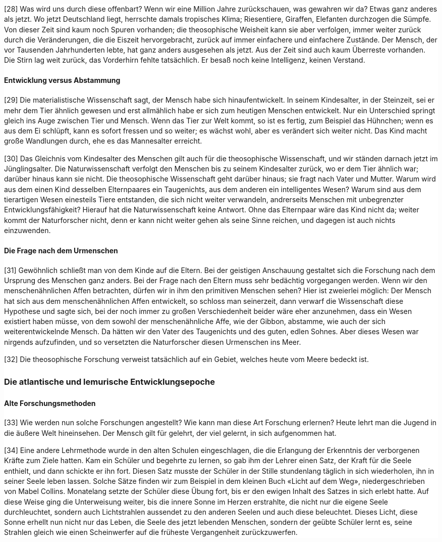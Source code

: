 [28] Was wird uns durch diese offenbart? Wenn wir eine Million Jahre zurückschauen, was gewahren wir da? Etwas ganz anderes als jetzt. Wo jetzt Deutschland liegt, herrschte damals tropisches Klima; Riesentiere, Giraffen, Elefanten durchzogen die Sümpfe. Von dieser Zeit sind kaum noch Spuren vorhanden; die theosophische Weisheit kann sie aber verfolgen, immer weiter zurück durch die Veränderungen, die die Eiszeit hervorgebracht, zurück auf immer einfachere und einfachere Zustände. Der Mensch, der vor Tausenden Jahrhunderten lebte, hat ganz anders ausgesehen als jetzt. Aus der Zeit sind auch kaum Überreste vorhanden. Die Stirn lag weit zurück, das Vorderhirn fehlte tatsächlich. Er besaß noch keine Intelligenz, keinen Verstand.

#### Entwicklung versus Abstammung

[29] Die materialistische Wissenschaft sagt, der Mensch habe sich hinaufentwickelt. In seinem Kindesalter, in der Steinzeit, sei er mehr dem Tier ähnlich gewesen und erst allmählich habe er sich zum heutigen Menschen entwickelt. Nur ein Unterschied springt gleich ins Auge zwischen Tier und Mensch. Wenn das Tier zur Welt kommt, so ist es fertig, zum Beispiel das Hühnchen; wenn es aus dem Ei schlüpft, kann es sofort fressen und so weiter; es wächst wohl, aber es verändert sich weiter nicht. Das Kind macht große Wandlungen durch, ehe es das Mannesalter erreicht.

[30] Das Gleichnis vom Kindesalter des Menschen gilt auch für die theosophische Wissenschaft, und wir ständen darnach jetzt im Jünglingsalter. Die Naturwissenschaft verfolgt den Menschen bis zu seinem Kindesalter zurück, wo er dem Tier ähnlich war; darüber hinaus kann sie nicht. Die theosophische Wissenschaft geht darüber hinaus; sie fragt nach Vater und Mutter. Warum wird aus dem einen Kind desselben Elternpaares ein Taugenichts, aus dem anderen ein intelligentes Wesen? Warum sind aus dem tierartigen Wesen einesteils Tiere entstanden, die sich nicht weiter verwandeln, andrerseits Menschen mit unbegrenzter Entwicklungsfähigkeit? Hierauf hat die Naturwissenschaft keine Antwort. Ohne das Elternpaar wäre das Kind nicht da; weiter kommt der Naturforscher nicht, denn er kann nicht weiter gehen als seine Sinne reichen, und dagegen ist auch nichts einzuwenden.

#### Die Frage nach dem Urmenschen

[31] Gewöhnlich schließt man von dem Kinde auf die Eltern. Bei der geistigen Anschauung gestaltet sich die Forschung nach dem Ursprung des Menschen ganz anders. Bei der Frage nach den Eltern muss sehr bedächtig vorgegangen werden. Wenn wir den menschenähnlichen Affen betrachten, dürfen wir in ihm den primitiven Menschen sehen? Hier ist zweierlei möglich: Der Mensch hat sich aus dem menschenähnlichen Affen entwickelt, so schloss man seinerzeit, dann verwarf die Wissenschaft diese Hypothese und sagte sich, bei der noch immer zu großen Verschiedenheit beider wäre eher anzunehmen, dass ein Wesen existiert haben müsse, von dem sowohl der menschenähnliche Affe, wie der Gibbon, abstamme, wie auch der sich weiterentwickelnde Mensch. Da hätten wir den Vater des Taugenichts und des guten, edlen Sohnes. Aber dieses Wesen war nirgends aufzufinden, und so versetzten die Naturforscher diesen Urmenschen ins Meer.

[32] Die theosophische Forschung verweist tatsächlich auf ein Gebiet, welches heute vom Meere bedeckt ist.

### Die atlantische und lemurische Entwicklungsepoche

#### Alte Forschungsmethoden

[33] Wie werden nun solche Forschungen angestellt? Wie kann man diese Art Forschung erlernen? Heute lehrt man die Jugend in die äußere Welt hineinsehen. Der Mensch gilt für gelehrt, der viel gelernt, in sich aufgenommen hat.

[34] Eine andere Lehrmethode wurde in den alten Schulen eingeschlagen, die die Erlangung der Erkenntnis der verborgenen Kräfte zum Ziele hatten. Kam ein Schüler und begehrte zu lernen, so gab ihm der Lehrer einen Satz, der Kraft für die Seele enthielt, und dann schickte er ihn fort. Diesen Satz musste der Schüler in der Stille stundenlang täglich in sich wiederholen, ihn in seiner Seele leben lassen. Solche Sätze finden wir zum Beispiel in dem kleinen Buch «Licht auf dem Weg», niedergeschrieben von Mabel Collins. Monatelang setzte der Schüler diese Übung fort, bis er den ewigen Inhalt des Satzes in sich erlebt hatte. Auf diese Weise ging die Unterweisung weiter, bis die innere Sonne im Herzen erstrahlte, die nicht nur die eigene Seele durchleuchtet, sondern auch Lichtstrahlen aussendet zu den anderen Seelen und auch diese beleuchtet. Dieses Licht, diese Sonne erhellt nun nicht nur das Leben, die Seele des jetzt lebenden Menschen, sondern der geübte Schüler lernt es, seine Strahlen gleich wie einen Scheinwerfer auf die früheste Vergangenheit zurückzuwerfen.

